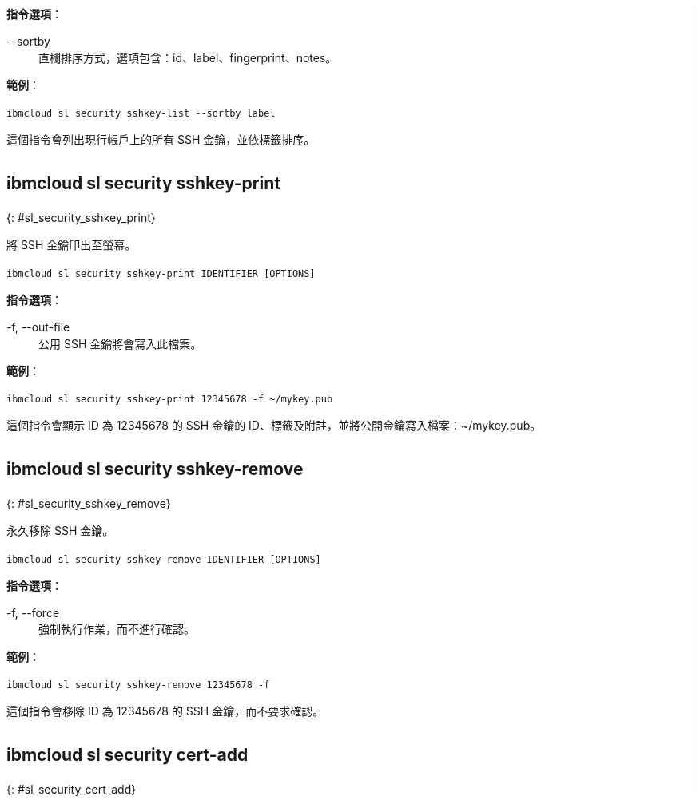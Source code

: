 <strong>指令選項</strong>：
<dl>
<dt>--sortby</dt>
<dd>直欄排序方式，選項包含：id、label、fingerprint、notes。</dd>
</dl>

**範例**：
```
ibmcloud sl security sshkey-list --sortby label
```
 這個指令會列出現行帳戶上的所有 SSH 金鑰，並依標籤排序。

## ibmcloud sl security sshkey-print
{: #sl_security_sshkey_print}

將 SSH 金鑰印出至螢幕。
```
ibmcloud sl security sshkey-print IDENTIFIER [OPTIONS]
```

<strong>指令選項</strong>：
<dl>
<dt>-f, --out-file</dt>
<dd>公用 SSH 金鑰將會寫入此檔案。</dd>
</dl>

**範例**：
```
ibmcloud sl security sshkey-print 12345678 -f ~/mykey.pub
```
這個指令會顯示 ID 為 12345678 的 SSH 金鑰的 ID、標籤及附註，並將公開金鑰寫入檔案：~/mykey.pub。

## ibmcloud sl security sshkey-remove
{: #sl_security_sshkey_remove}

永久移除 SSH 金鑰。
```
ibmcloud sl security sshkey-remove IDENTIFIER [OPTIONS]
```

<strong>指令選項</strong>：
<dl>
<dt>-f, --force</dt>
<dd>強制執行作業，而不進行確認。</dd>
</dl>

**範例**：
```
ibmcloud sl security sshkey-remove 12345678 -f
```
 這個指令會移除 ID 為 12345678 的 SSH 金鑰，而不要求確認。

## ibmcloud sl security cert-add
{: #sl_security_cert_add}
